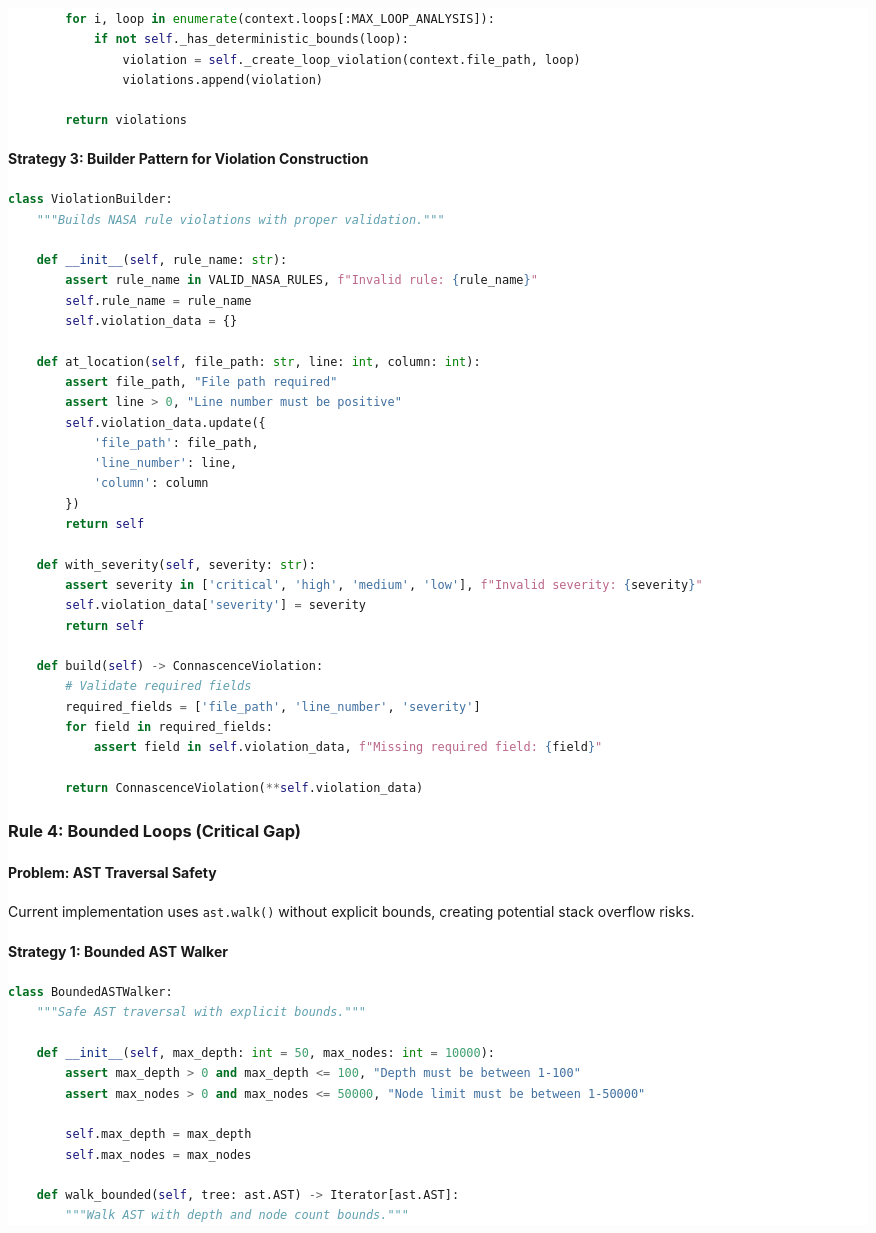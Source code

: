 ```python
        for i, loop in enumerate(context.loops[:MAX_LOOP_ANALYSIS]):
            if not self._has_deterministic_bounds(loop):
                violation = self._create_loop_violation(context.file_path, loop)
                violations.append(violation)
                
        return violations
```

#### Strategy 3: Builder Pattern for Violation Construction

```python
class ViolationBuilder:
    """Builds NASA rule violations with proper validation."""
    
    def __init__(self, rule_name: str):
        assert rule_name in VALID_NASA_RULES, f"Invalid rule: {rule_name}"
        self.rule_name = rule_name
        self.violation_data = {}
    
    def at_location(self, file_path: str, line: int, column: int):
        assert file_path, "File path required"
        assert line > 0, "Line number must be positive"
        self.violation_data.update({
            'file_path': file_path,
            'line_number': line,
            'column': column
        })
        return self
    
    def with_severity(self, severity: str):
        assert severity in ['critical', 'high', 'medium', 'low'], f"Invalid severity: {severity}"
        self.violation_data['severity'] = severity
        return self
    
    def build(self) -> ConnascenceViolation:
        # Validate required fields
        required_fields = ['file_path', 'line_number', 'severity']
        for field in required_fields:
            assert field in self.violation_data, f"Missing required field: {field}"
        
        return ConnascenceViolation(**self.violation_data)
```

### Rule 4: Bounded Loops (Critical Gap)

#### Problem: AST Traversal Safety
Current implementation uses `ast.walk()` without explicit bounds, creating potential stack overflow risks.

#### Strategy 1: Bounded AST Walker

```python
class BoundedASTWalker:
    """Safe AST traversal with explicit bounds."""
    
    def __init__(self, max_depth: int = 50, max_nodes: int = 10000):
        assert max_depth > 0 and max_depth <= 100, "Depth must be between 1-100"
        assert max_nodes > 0 and max_nodes <= 50000, "Node limit must be between 1-50000"
        
        self.max_depth = max_depth
        self.max_nodes = max_nodes
        
    def walk_bounded(self, tree: ast.AST) -> Iterator[ast.AST]:
        """Walk AST with depth and node count bounds."""
```
